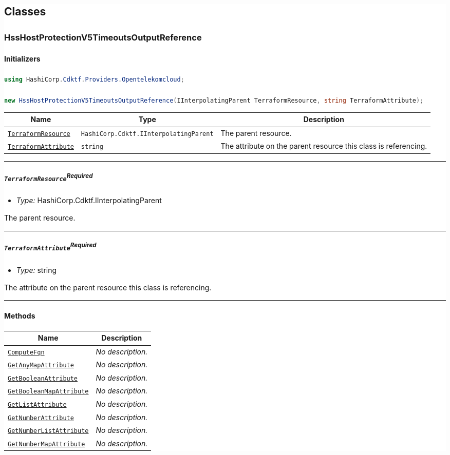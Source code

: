 ## Classes <a name="Classes" id="Classes"></a>

### HssHostProtectionV5TimeoutsOutputReference <a name="HssHostProtectionV5TimeoutsOutputReference" id="@cdktf/provider-opentelekomcloud.hssHostProtectionV5.HssHostProtectionV5TimeoutsOutputReference"></a>

#### Initializers <a name="Initializers" id="@cdktf/provider-opentelekomcloud.hssHostProtectionV5.HssHostProtectionV5TimeoutsOutputReference.Initializer"></a>

```csharp
using HashiCorp.Cdktf.Providers.Opentelekomcloud;

new HssHostProtectionV5TimeoutsOutputReference(IInterpolatingParent TerraformResource, string TerraformAttribute);
```

| **Name** | **Type** | **Description** |
| --- | --- | --- |
| <code><a href="#@cdktf/provider-opentelekomcloud.hssHostProtectionV5.HssHostProtectionV5TimeoutsOutputReference.Initializer.parameter.terraformResource">TerraformResource</a></code> | <code>HashiCorp.Cdktf.IInterpolatingParent</code> | The parent resource. |
| <code><a href="#@cdktf/provider-opentelekomcloud.hssHostProtectionV5.HssHostProtectionV5TimeoutsOutputReference.Initializer.parameter.terraformAttribute">TerraformAttribute</a></code> | <code>string</code> | The attribute on the parent resource this class is referencing. |

---

##### `TerraformResource`<sup>Required</sup> <a name="TerraformResource" id="@cdktf/provider-opentelekomcloud.hssHostProtectionV5.HssHostProtectionV5TimeoutsOutputReference.Initializer.parameter.terraformResource"></a>

- *Type:* HashiCorp.Cdktf.IInterpolatingParent

The parent resource.

---

##### `TerraformAttribute`<sup>Required</sup> <a name="TerraformAttribute" id="@cdktf/provider-opentelekomcloud.hssHostProtectionV5.HssHostProtectionV5TimeoutsOutputReference.Initializer.parameter.terraformAttribute"></a>

- *Type:* string

The attribute on the parent resource this class is referencing.

---

#### Methods <a name="Methods" id="Methods"></a>

| **Name** | **Description** |
| --- | --- |
| <code><a href="#@cdktf/provider-opentelekomcloud.hssHostProtectionV5.HssHostProtectionV5TimeoutsOutputReference.computeFqn">ComputeFqn</a></code> | *No description.* |
| <code><a href="#@cdktf/provider-opentelekomcloud.hssHostProtectionV5.HssHostProtectionV5TimeoutsOutputReference.getAnyMapAttribute">GetAnyMapAttribute</a></code> | *No description.* |
| <code><a href="#@cdktf/provider-opentelekomcloud.hssHostProtectionV5.HssHostProtectionV5TimeoutsOutputReference.getBooleanAttribute">GetBooleanAttribute</a></code> | *No description.* |
| <code><a href="#@cdktf/provider-opentelekomcloud.hssHostProtectionV5.HssHostProtectionV5TimeoutsOutputReference.getBooleanMapAttribute">GetBooleanMapAttribute</a></code> | *No description.* |
| <code><a href="#@cdktf/provider-opentelekomcloud.hssHostProtectionV5.HssHostProtectionV5TimeoutsOutputReference.getListAttribute">GetListAttribute</a></code> | *No description.* |
| <code><a href="#@cdktf/provider-opentelekomcloud.hssHostProtectionV5.HssHostProtectionV5TimeoutsOutputReference.getNumberAttribute">GetNumberAttribute</a></code> | *No description.* |
| <code><a href="#@cdktf/provider-opentelekomcloud.hssHostProtectionV5.HssHostProtectionV5TimeoutsOutputReference.getNumberListAttribute">GetNumberListAttribute</a></code> | *No description.* |
| <code><a href="#@cdktf/provider-opentelekomcloud.hssHostProtectionV5.HssHostProtectionV5TimeoutsOutputReference.getNumberMapAttribute">GetNumberMapAttribute</a></code> | *No description.* |